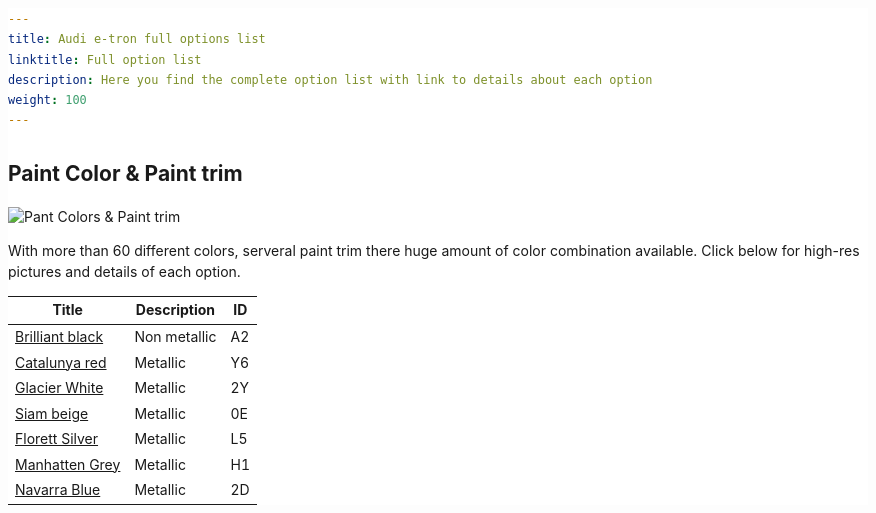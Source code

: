 ```yaml
---
title: Audi e-tron full options list
linktitle: Full option list
description: Here you find the complete option list with link to details about each option
weight: 100
---
```


## Paint Color & Paint trim

![Pant Colors & Paint trim](https://media.electrichasgoneaudi.net/multimedia/models/e-tron/variants/variants1s.jpg)

With more than 60 different colors, serveral paint trim there huge amount of color combination available. 
Click below for high-res pictures and details of each option. 
<div class="table-responsive">
<table class="table table-striped border">
    <thead>
        <tr>
        <th>Title
        </th>
        <th>Description
        </th>
        <th>
            ID
        </th>
    </thead>
    <tbody>
        <tr>
            <td><a href="../../exterior/paint//#brilliant-black">Brilliant black</a></td>
            <td>Non metallic</td>
            <td>A2</td>
        </tr>
        <tr>
            <td><a href="../../exterior/paint/#catalunya-red">Catalunya red</a></td>
            <td>Metallic</td>
            <td>Y6</td>
        </tr>
        <tr>
            <td><a href="../../exterior/paint/#glacier-white">Glacier White</a></td>
            <td>Metallic</td>
            <td>2Y</td>
        </tr>
         <tr>
            <td><a href="../../exterior/paint/#siam-beige">Siam beige</a></td>
            <td>Metallic</td>
            <td>0E</td>
        </tr>
        <tr>
            <td><a href="../../exterior/paint/#florett-silver">Florett Silver</a></td>
            <td>Metallic</td>
            <td>L5</td>
        </tr>
        <tr>
            <td><a href="../../exterior/paint/#manhatten-grey">Manhatten Grey</a></td>
            <td>Metallic</td>
            <td>H1</td>
        </tr>
        <tr>
            <td><a href="../../exterior/paint/#navarra-blue">Navarra Blue</a></td>
            <td>Metallic</td>
            <td>2D</td>